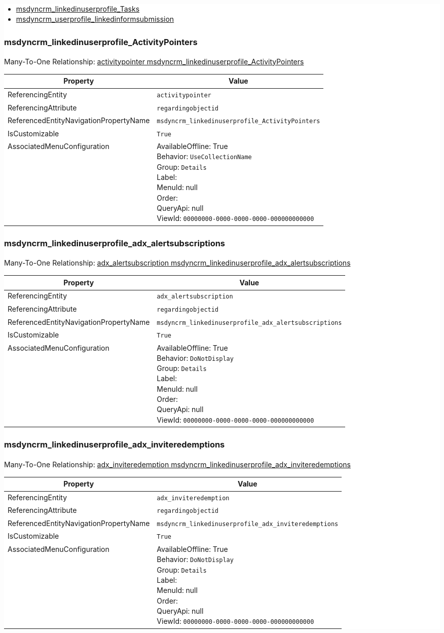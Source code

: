 - [msdyncrm_linkedinuserprofile_Tasks](#BKMK_msdyncrm_linkedinuserprofile_Tasks)
- [msdyncrm_userprofile_linkedinformsubmission](#BKMK_msdyncrm_userprofile_linkedinformsubmission)

### <a name="BKMK_msdyncrm_linkedinuserprofile_ActivityPointers"></a> msdyncrm_linkedinuserprofile_ActivityPointers

Many-To-One Relationship: [activitypointer msdyncrm_linkedinuserprofile_ActivityPointers](activitypointer.md#BKMK_msdyncrm_linkedinuserprofile_ActivityPointers)

|Property|Value|
|---|---|
|ReferencingEntity|`activitypointer`|
|ReferencingAttribute|`regardingobjectid`|
|ReferencedEntityNavigationPropertyName|`msdyncrm_linkedinuserprofile_ActivityPointers`|
|IsCustomizable|`True`|
|AssociatedMenuConfiguration|AvailableOffline: True<br />Behavior: `UseCollectionName`<br />Group: `Details`<br />Label: <br />MenuId: null<br />Order: <br />QueryApi: null<br />ViewId: `00000000-0000-0000-0000-000000000000`|

### <a name="BKMK_msdyncrm_linkedinuserprofile_adx_alertsubscriptions"></a> msdyncrm_linkedinuserprofile_adx_alertsubscriptions

Many-To-One Relationship: [adx_alertsubscription msdyncrm_linkedinuserprofile_adx_alertsubscriptions](adx_alertsubscription.md#BKMK_msdyncrm_linkedinuserprofile_adx_alertsubscriptions)

|Property|Value|
|---|---|
|ReferencingEntity|`adx_alertsubscription`|
|ReferencingAttribute|`regardingobjectid`|
|ReferencedEntityNavigationPropertyName|`msdyncrm_linkedinuserprofile_adx_alertsubscriptions`|
|IsCustomizable|`True`|
|AssociatedMenuConfiguration|AvailableOffline: True<br />Behavior: `DoNotDisplay`<br />Group: `Details`<br />Label: <br />MenuId: null<br />Order: <br />QueryApi: null<br />ViewId: `00000000-0000-0000-0000-000000000000`|

### <a name="BKMK_msdyncrm_linkedinuserprofile_adx_inviteredemptions"></a> msdyncrm_linkedinuserprofile_adx_inviteredemptions

Many-To-One Relationship: [adx_inviteredemption msdyncrm_linkedinuserprofile_adx_inviteredemptions](adx_inviteredemption.md#BKMK_msdyncrm_linkedinuserprofile_adx_inviteredemptions)

|Property|Value|
|---|---|
|ReferencingEntity|`adx_inviteredemption`|
|ReferencingAttribute|`regardingobjectid`|
|ReferencedEntityNavigationPropertyName|`msdyncrm_linkedinuserprofile_adx_inviteredemptions`|
|IsCustomizable|`True`|
|AssociatedMenuConfiguration|AvailableOffline: True<br />Behavior: `DoNotDisplay`<br />Group: `Details`<br />Label: <br />MenuId: null<br />Order: <br />QueryApi: null<br />ViewId: `00000000-0000-0000-0000-000000000000`|

